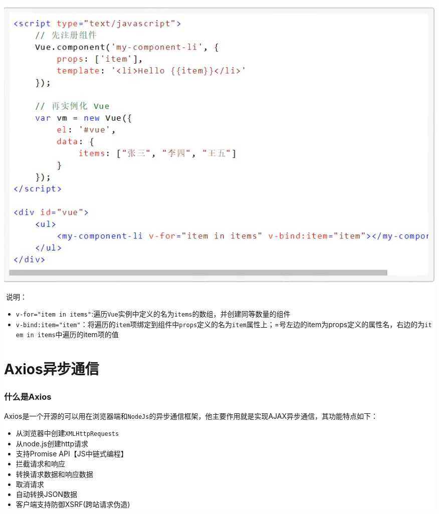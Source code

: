 ![image-20201025140406370](Vueimage/image-20201025140406370.png)

​	说明：

+ `v-for="item in items"`:遍历`Vue`实例中定义的名为`items`的数组，并创建同等数量的组件
+ `v-bind:item="item"`：将遍历的`item`项绑定到组件中`props`定义的名为`item`属性上；=号左边的item为props定义的属性名，右边的为`item in items`中遍历的item项的值





# Axios异步通信

### 什么是Axios

​	Axios是一个开源的可以用在浏览器端和`NodeJs`的异步通信框架，他主要作用就是实现AJAX异步通信，其功能特点如下：

+ 从浏览器中创建`XMLHttpRequests`
+ 从node.js创建http请求
+ 支持Promise API【JS中链式编程】
+ 拦截请求和响应
+ 转换请求数据和响应数据
+ 取消请求
+ 自动转换JSON数据
+ 客户端支持防御XSRF(跨站请求伪造)
